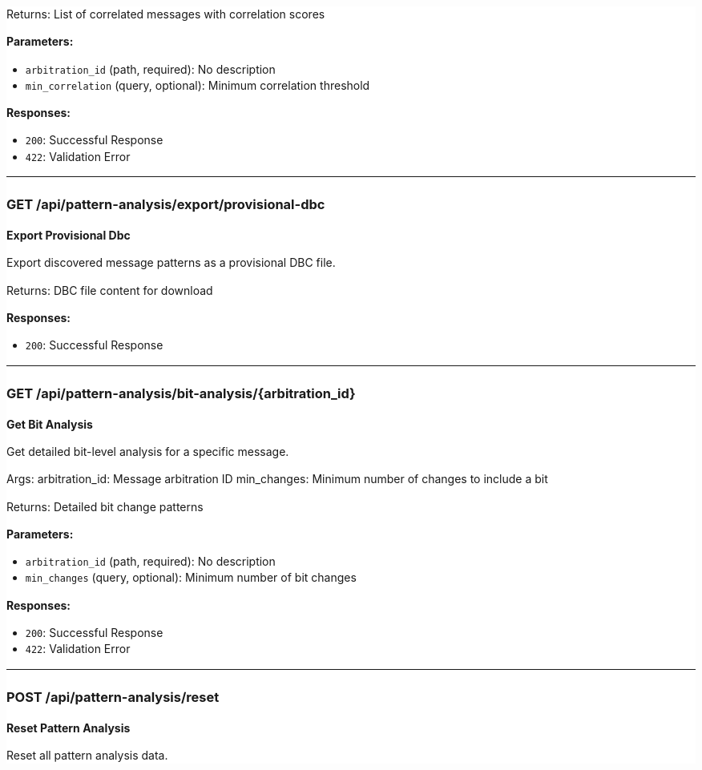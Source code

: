 Returns:
    List of correlated messages with correlation scores

**Parameters:**

- `arbitration_id` (path, required): No description
- `min_correlation` (query, optional): Minimum correlation threshold

**Responses:**

- `200`: Successful Response
- `422`: Validation Error

---

### GET /api/pattern-analysis/export/provisional-dbc

**Export Provisional Dbc**

Export discovered message patterns as a provisional DBC file.

Returns:
    DBC file content for download

**Responses:**

- `200`: Successful Response

---

### GET /api/pattern-analysis/bit-analysis/{arbitration_id}

**Get Bit Analysis**

Get detailed bit-level analysis for a specific message.

Args:
    arbitration_id: Message arbitration ID
    min_changes: Minimum number of changes to include a bit

Returns:
    Detailed bit change patterns

**Parameters:**

- `arbitration_id` (path, required): No description
- `min_changes` (query, optional): Minimum number of bit changes

**Responses:**

- `200`: Successful Response
- `422`: Validation Error

---

### POST /api/pattern-analysis/reset

**Reset Pattern Analysis**

Reset all pattern analysis data.
